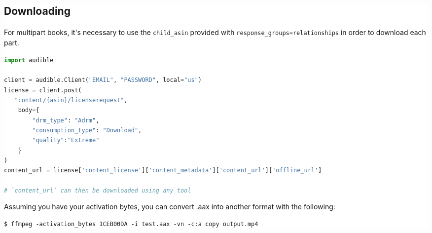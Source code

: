 ## Downloading

For multipart books, it's necessary to use the `child_asin` provided with `response_groups=relationships` in order to download each part.

```python
import audible

client = audible.Client("EMAIL", "PASSWORD", local="us")
license = client.post(
   "content/{asin}/licenserequest",
    body={
        "drm_type": "Adrm",
        "consumption_type": "Download",
        "quality":"Extreme"
    }
)
content_url = license['content_license']['content_metadata']['content_url']['offline_url']

# `content_url` can then be downloaded using any tool

```

Assuming you have your activation bytes, you can convert .aax into another format with the following:

```
$ ffmpeg -activation_bytes 1CEB00DA -i test.aax -vn -c:a copy output.mp4
```
